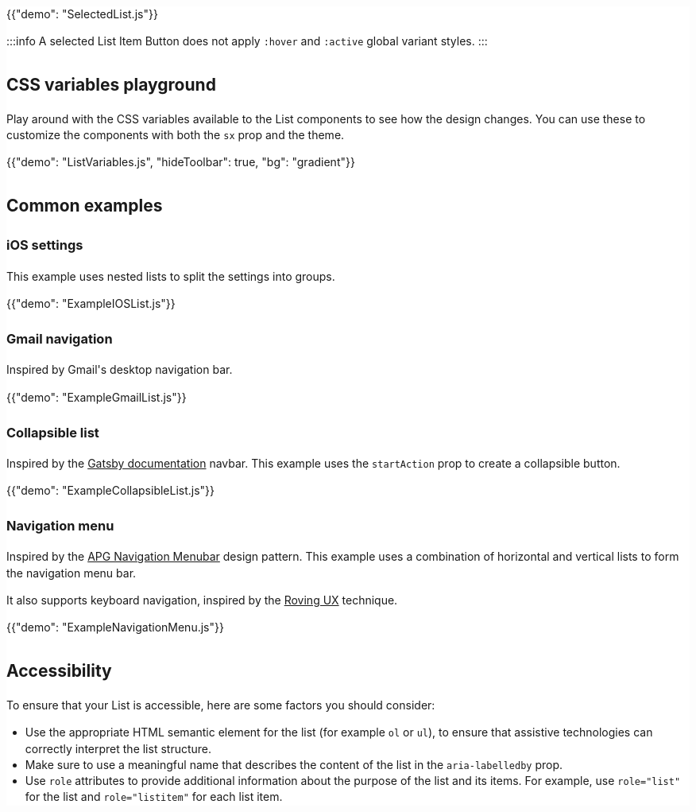 {{"demo": "SelectedList.js"}}

:::info
A selected List Item Button does not apply `:hover` and `:active` global variant styles.
:::

## CSS variables playground

Play around with the CSS variables available to the List components to see how the design changes.
You can use these to customize the components with both the `sx` prop and the theme.

{{"demo": "ListVariables.js", "hideToolbar": true, "bg": "gradient"}}

## Common examples

### iOS settings

This example uses nested lists to split the settings into groups.

{{"demo": "ExampleIOSList.js"}}

### Gmail navigation

Inspired by Gmail's desktop navigation bar.

{{"demo": "ExampleGmailList.js"}}

### Collapsible list

Inspired by the [Gatsby documentation](https://www.gatsbyjs.com/docs/) navbar.
This example uses the `startAction` prop to create a collapsible button.

{{"demo": "ExampleCollapsibleList.js"}}

### Navigation menu

Inspired by the [APG Navigation Menubar](https://www.w3.org/WAI/ARIA/apg/patterns/menubar/examples/menubar-navigation/) design pattern.
This example uses a combination of horizontal and vertical lists to form the navigation menu bar.

It also supports keyboard navigation, inspired by the [Roving UX](https://github.com/argyleink/roving-ux) technique.

{{"demo": "ExampleNavigationMenu.js"}}

## Accessibility

To ensure that your List is accessible, here are some factors you should consider:

- Use the appropriate HTML semantic element for the list (for example `ol` or `ul`), to ensure that assistive technologies can correctly interpret the list structure.
- Make sure to use a meaningful name that describes the content of the list in the `aria-labelledby` prop.
- Use `role` attributes to provide additional information about the purpose of the list and its items.
  For example, use `role="list"` for the list and `role="listitem"` for each list item.
